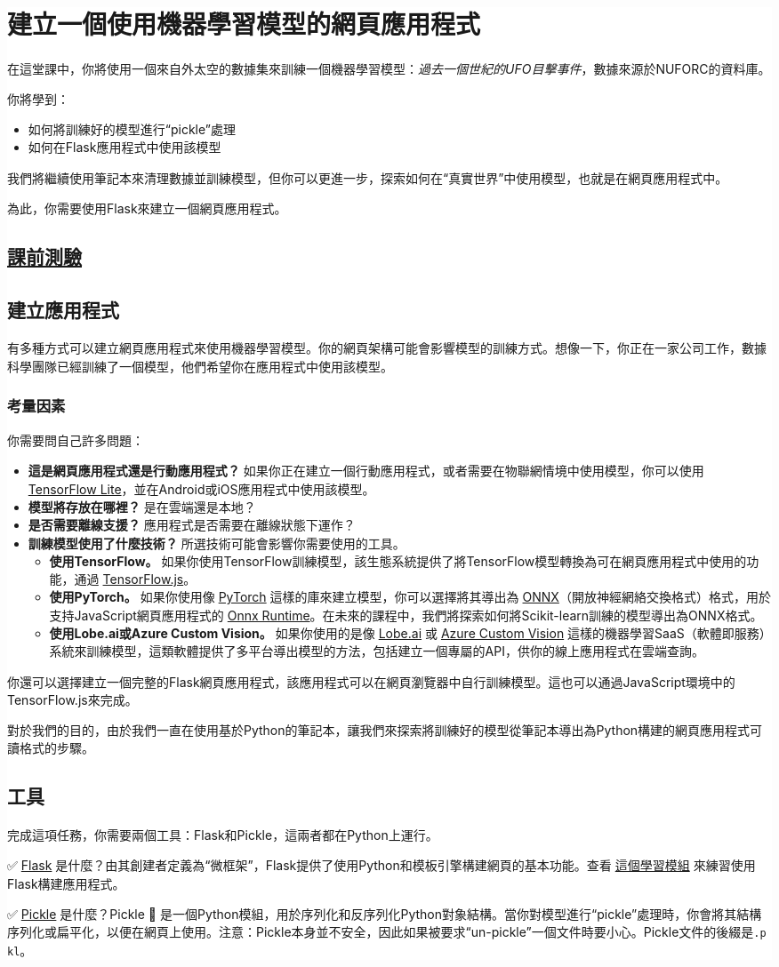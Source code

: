 
# 建立一個使用機器學習模型的網頁應用程式

在這堂課中，你將使用一個來自外太空的數據集來訓練一個機器學習模型：_過去一個世紀的UFO目擊事件_，數據來源於NUFORC的資料庫。

你將學到：

- 如何將訓練好的模型進行“pickle”處理
- 如何在Flask應用程式中使用該模型

我們將繼續使用筆記本來清理數據並訓練模型，但你可以更進一步，探索如何在“真實世界”中使用模型，也就是在網頁應用程式中。

為此，你需要使用Flask來建立一個網頁應用程式。

## [課前測驗](https://gray-sand-07a10f403.1.azurestaticapps.net/quiz/17/)

## 建立應用程式

有多種方式可以建立網頁應用程式來使用機器學習模型。你的網頁架構可能會影響模型的訓練方式。想像一下，你正在一家公司工作，數據科學團隊已經訓練了一個模型，他們希望你在應用程式中使用該模型。

### 考量因素

你需要問自己許多問題：

- **這是網頁應用程式還是行動應用程式？** 如果你正在建立一個行動應用程式，或者需要在物聯網情境中使用模型，你可以使用 [TensorFlow Lite](https://www.tensorflow.org/lite/)，並在Android或iOS應用程式中使用該模型。
- **模型將存放在哪裡？** 是在雲端還是本地？
- **是否需要離線支援？** 應用程式是否需要在離線狀態下運作？
- **訓練模型使用了什麼技術？** 所選技術可能會影響你需要使用的工具。
    - **使用TensorFlow。** 如果你使用TensorFlow訓練模型，該生態系統提供了將TensorFlow模型轉換為可在網頁應用程式中使用的功能，通過 [TensorFlow.js](https://www.tensorflow.org/js/)。
    - **使用PyTorch。** 如果你使用像 [PyTorch](https://pytorch.org/) 這樣的庫來建立模型，你可以選擇將其導出為 [ONNX](https://onnx.ai/)（開放神經網絡交換格式）格式，用於支持JavaScript網頁應用程式的 [Onnx Runtime](https://www.onnxruntime.ai/)。在未來的課程中，我們將探索如何將Scikit-learn訓練的模型導出為ONNX格式。
    - **使用Lobe.ai或Azure Custom Vision。** 如果你使用的是像 [Lobe.ai](https://lobe.ai/) 或 [Azure Custom Vision](https://azure.microsoft.com/services/cognitive-services/custom-vision-service/?WT.mc_id=academic-77952-leestott) 這樣的機器學習SaaS（軟體即服務）系統來訓練模型，這類軟體提供了多平台導出模型的方法，包括建立一個專屬的API，供你的線上應用程式在雲端查詢。

你還可以選擇建立一個完整的Flask網頁應用程式，該應用程式可以在網頁瀏覽器中自行訓練模型。這也可以通過JavaScript環境中的TensorFlow.js來完成。

對於我們的目的，由於我們一直在使用基於Python的筆記本，讓我們來探索將訓練好的模型從筆記本導出為Python構建的網頁應用程式可讀格式的步驟。

## 工具

完成這項任務，你需要兩個工具：Flask和Pickle，這兩者都在Python上運行。

✅ [Flask](https://palletsprojects.com/p/flask/) 是什麼？由其創建者定義為“微框架”，Flask提供了使用Python和模板引擎構建網頁的基本功能。查看 [這個學習模組](https://docs.microsoft.com/learn/modules/python-flask-build-ai-web-app?WT.mc_id=academic-77952-leestott) 來練習使用Flask構建應用程式。

✅ [Pickle](https://docs.python.org/3/library/pickle.html) 是什麼？Pickle 🥒 是一個Python模組，用於序列化和反序列化Python對象結構。當你對模型進行“pickle”處理時，你會將其結構序列化或扁平化，以便在網頁上使用。注意：Pickle本身並不安全，因此如果被要求“un-pickle”一個文件時要小心。Pickle文件的後綴是`.pkl`。
